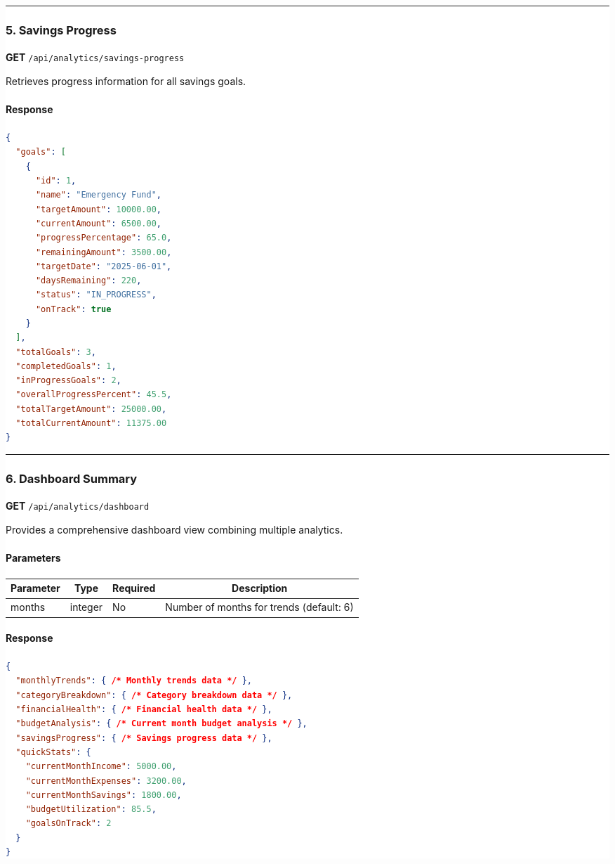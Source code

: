 
---

### 5. Savings Progress

**GET** `/api/analytics/savings-progress`

Retrieves progress information for all savings goals.

#### Response

```json
{
  "goals": [
    {
      "id": 1,
      "name": "Emergency Fund",
      "targetAmount": 10000.00,
      "currentAmount": 6500.00,
      "progressPercentage": 65.0,
      "remainingAmount": 3500.00,
      "targetDate": "2025-06-01",
      "daysRemaining": 220,
      "status": "IN_PROGRESS",
      "onTrack": true
    }
  ],
  "totalGoals": 3,
  "completedGoals": 1,
  "inProgressGoals": 2,
  "overallProgressPercent": 45.5,
  "totalTargetAmount": 25000.00,
  "totalCurrentAmount": 11375.00
}
```

---

### 6. Dashboard Summary

**GET** `/api/analytics/dashboard`

Provides a comprehensive dashboard view combining multiple analytics.

#### Parameters

| Parameter | Type | Required | Description |
|-----------|------|----------|-------------|
| months | integer | No | Number of months for trends (default: 6) |

#### Response

```json
{
  "monthlyTrends": { /* Monthly trends data */ },
  "categoryBreakdown": { /* Category breakdown data */ },
  "financialHealth": { /* Financial health data */ },
  "budgetAnalysis": { /* Current month budget analysis */ },
  "savingsProgress": { /* Savings progress data */ },
  "quickStats": {
    "currentMonthIncome": 5000.00,
    "currentMonthExpenses": 3200.00,
    "currentMonthSavings": 1800.00,
    "budgetUtilization": 85.5,
    "goalsOnTrack": 2
  }
}
```